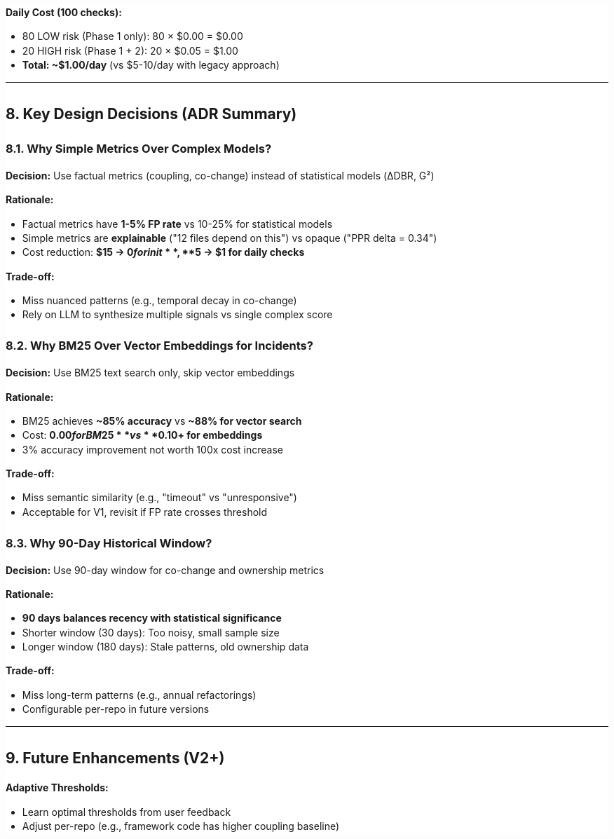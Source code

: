 **Daily Cost (100 checks):**
- 80 LOW risk (Phase 1 only): 80 × $0.00 = $0.00
- 20 HIGH risk (Phase 1 + 2): 20 × $0.05 = $1.00
- **Total: ~$1.00/day** (vs $5-10/day with legacy approach)

---

## 8. Key Design Decisions (ADR Summary)

### 8.1. Why Simple Metrics Over Complex Models?

**Decision:** Use factual metrics (coupling, co-change) instead of statistical models (ΔDBR, G²)

**Rationale:**
- Factual metrics have **1-5% FP rate** vs 10-25% for statistical models
- Simple metrics are **explainable** ("12 files depend on this") vs opaque ("PPR delta = 0.34")
- Cost reduction: **$15 → $0 for init**, **$5 → $1 for daily checks**

**Trade-off:**
- Miss nuanced patterns (e.g., temporal decay in co-change)
- Rely on LLM to synthesize multiple signals vs single complex score

### 8.2. Why BM25 Over Vector Embeddings for Incidents?

**Decision:** Use BM25 text search only, skip vector embeddings

**Rationale:**
- BM25 achieves **~85% accuracy** vs **~88% for vector search**
- Cost: **$0.00 for BM25** vs **$0.10+ for embeddings**
- 3% accuracy improvement not worth 100x cost increase

**Trade-off:**
- Miss semantic similarity (e.g., "timeout" vs "unresponsive")
- Acceptable for V1, revisit if FP rate crosses threshold

### 8.3. Why 90-Day Historical Window?

**Decision:** Use 90-day window for co-change and ownership metrics

**Rationale:**
- **90 days balances recency with statistical significance**
- Shorter window (30 days): Too noisy, small sample size
- Longer window (180 days): Stale patterns, old ownership data

**Trade-off:**
- Miss long-term patterns (e.g., annual refactorings)
- Configurable per-repo in future versions

---

## 9. Future Enhancements (V2+)

**Adaptive Thresholds:**
- Learn optimal thresholds from user feedback
- Adjust per-repo (e.g., framework code has higher coupling baseline)
